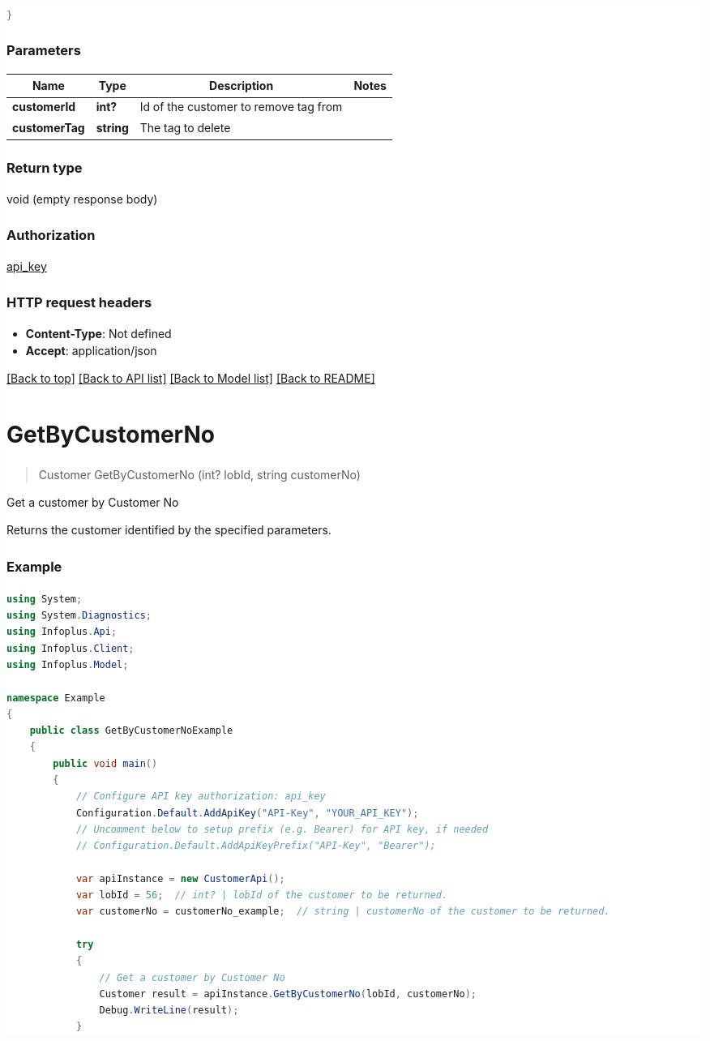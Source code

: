 ```csharp
}
```

### Parameters

Name | Type | Description  | Notes
------------- | ------------- | ------------- | -------------
 **customerId** | **int?**| Id of the customer to remove tag from | 
 **customerTag** | **string**| The tag to delete | 

### Return type

void (empty response body)

### Authorization

[api_key](../README.md#api_key)

### HTTP request headers

 - **Content-Type**: Not defined
 - **Accept**: application/json

[[Back to top]](#) [[Back to API list]](../README.md#documentation-for-api-endpoints) [[Back to Model list]](../README.md#documentation-for-models) [[Back to README]](../README.md)

<a name="getbycustomerno"></a>
# **GetByCustomerNo**
> Customer GetByCustomerNo (int? lobId, string customerNo)

Get a customer by Customer No

Returns the customer identified by the specified parameters.

### Example
```csharp
using System;
using System.Diagnostics;
using Infoplus.Api;
using Infoplus.Client;
using Infoplus.Model;

namespace Example
{
    public class GetByCustomerNoExample
    {
        public void main()
        {
            // Configure API key authorization: api_key
            Configuration.Default.AddApiKey("API-Key", "YOUR_API_KEY");
            // Uncomment below to setup prefix (e.g. Bearer) for API key, if needed
            // Configuration.Default.AddApiKeyPrefix("API-Key", "Bearer");

            var apiInstance = new CustomerApi();
            var lobId = 56;  // int? | lobId of the customer to be returned.
            var customerNo = customerNo_example;  // string | customerNo of the customer to be returned.

            try
            {
                // Get a customer by Customer No
                Customer result = apiInstance.GetByCustomerNo(lobId, customerNo);
                Debug.WriteLine(result);
            }
```